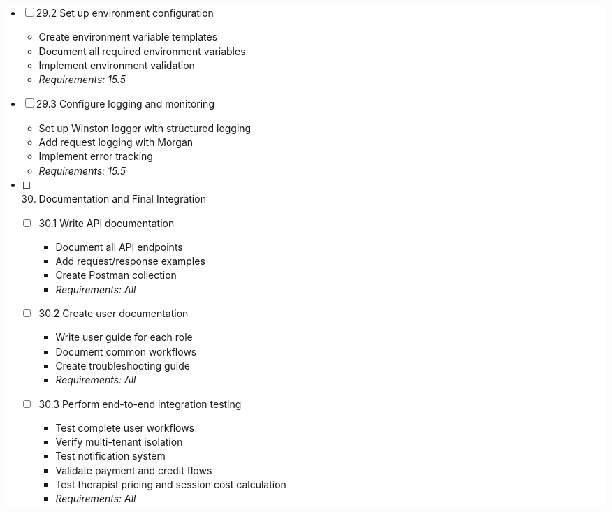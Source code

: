   - [ ] 29.2 Set up environment configuration
    - Create environment variable templates
    - Document all required environment variables
    - Implement environment validation
    - _Requirements: 15.5_
  
  - [ ] 29.3 Configure logging and monitoring
    - Set up Winston logger with structured logging
    - Add request logging with Morgan
    - Implement error tracking
    - _Requirements: 15.5_

- [ ] 30. Documentation and Final Integration
  - [ ] 30.1 Write API documentation
    - Document all API endpoints
    - Add request/response examples
    - Create Postman collection
    - _Requirements: All_
  
  - [ ] 30.2 Create user documentation
    - Write user guide for each role
    - Document common workflows
    - Create troubleshooting guide
    - _Requirements: All_
  
  - [ ] 30.3 Perform end-to-end integration testing
    - Test complete user workflows
    - Verify multi-tenant isolation
    - Test notification system
    - Validate payment and credit flows
    - Test therapist pricing and session cost calculation
    - _Requirements: All_
